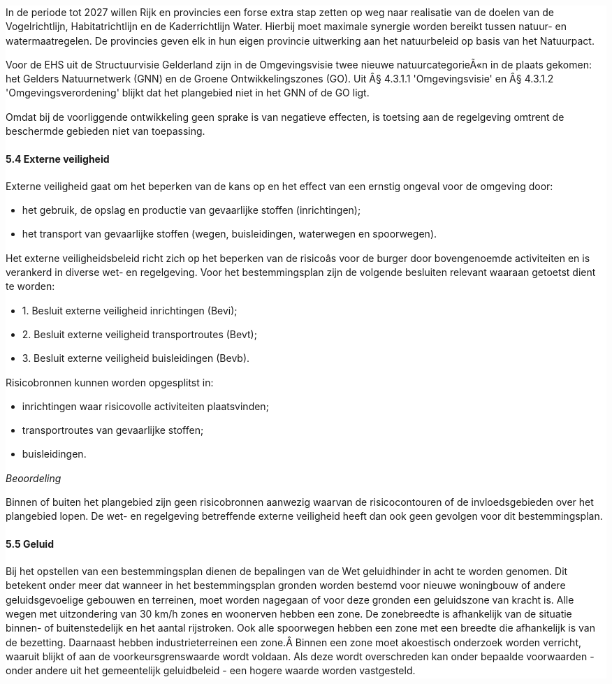 In de periode tot 2027 willen Rijk en provincies een forse extra stap zetten op weg naar realisatie van de doelen van de Vogelrichtlijn, Habitatrichtlijn en de Kaderrichtlijn Water. Hierbij moet maximale synergie worden bereikt tussen natuur\- en watermaatregelen. De provincies geven elk in hun eigen provincie uitwerking aan het natuurbeleid op basis van het Natuurpact.

Voor de EHS uit de Structuurvisie Gelderland zijn in de Omgevingsvisie twee nieuwe natuurcategorieÃ«n in de plaats gekomen: het Gelders Natuurnetwerk (GNN) en de Groene Ontwikkelingszones (GO). Uit Â§ 4\.3\.1\.1 'Omgevingsvisie' en Â§ 4\.3\.1\.2 'Omgevingsverordening' blijkt dat het plangebied niet in het GNN of de GO ligt.

Omdat bij de voorliggende ontwikkeling geen sprake is van negatieve effecten, is toetsing aan de regelgeving omtrent de beschermde gebieden niet van toepassing.

#### 5\.4 Externe veiligheid

Externe veiligheid gaat om het beperken van de kans op en het effect van een ernstig ongeval voor de omgeving door:

* het gebruik, de opslag en productie van gevaarlijke stoffen (inrichtingen);

* het transport van gevaarlijke stoffen (wegen, buisleidingen, waterwegen en spoorwegen).

Het externe veiligheidsbeleid richt zich op het beperken van de risicoâs voor de burger door bovengenoemde activiteiten en is verankerd in diverse wet\- en regelgeving. Voor het bestemmingsplan zijn de volgende besluiten relevant waaraan getoetst dient te worden:

* 1\. Besluit externe veiligheid inrichtingen (Bevi);

* 2\. Besluit externe veiligheid transportroutes (Bevt);

* 3\. Besluit externe veiligheid buisleidingen (Bevb).

Risicobronnen kunnen worden opgesplitst in:

* inrichtingen waar risicovolle activiteiten plaatsvinden;

* transportroutes van gevaarlijke stoffen;

* buisleidingen.

*Beoordeling*

Binnen of buiten het plangebied zijn geen risicobronnen aanwezig waarvan de risicocontouren of de invloedsgebieden over het plangebied lopen. De wet\- en regelgeving betreffende externe veiligheid heeft dan ook geen gevolgen voor dit bestemmingsplan.

#### 5\.5 Geluid

Bij het opstellen van een bestemmingsplan dienen de bepalingen van de Wet geluidhinder in acht te worden genomen. Dit betekent onder meer dat wanneer in het bestemmingsplan gronden worden bestemd voor nieuwe woningbouw of andere geluidsgevoelige gebouwen en terreinen, moet worden nagegaan of voor deze gronden een geluidszone van kracht is. Alle wegen met uitzondering van 30 km/h zones en woonerven hebben een zone. De zonebreedte is afhankelijk van de situatie binnen\- of buitenstedelijk en het aantal rijstroken. Ook alle spoorwegen hebben een zone met een breedte die afhankelijk is van de bezetting. Daarnaast hebben industrieterreinen een zone.Â Binnen een zone moet akoestisch onderzoek worden verricht, waaruit blijkt of aan de voorkeursgrenswaarde wordt voldaan. Als deze wordt overschreden kan onder bepaalde voorwaarden \- onder andere uit het gemeentelijk geluidbeleid \- een hogere waarde worden vastgesteld.
